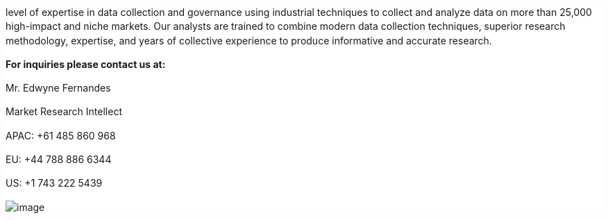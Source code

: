 level of expertise in data collection and governance using industrial techniques to collect and analyze data on more than 25,000 high-impact and niche markets. Our analysts are trained to combine modern data collection techniques, superior research methodology, expertise, and years of collective experience to produce informative and accurate research.</span></p><p><strong>For inquiries please contact us at:</strong></p><p>Mr. Edwyne Fernandes</p><p>Market Research Intellect</p><p>APAC: +61 485 860 968</p><p>EU: +44 788 886 6344</p><p>US: +1 743 222 5439</p>
![image](https://github.com/user-attachments/assets/5d63283b-1f8c-47d6-a350-1f267b09e8c5)
